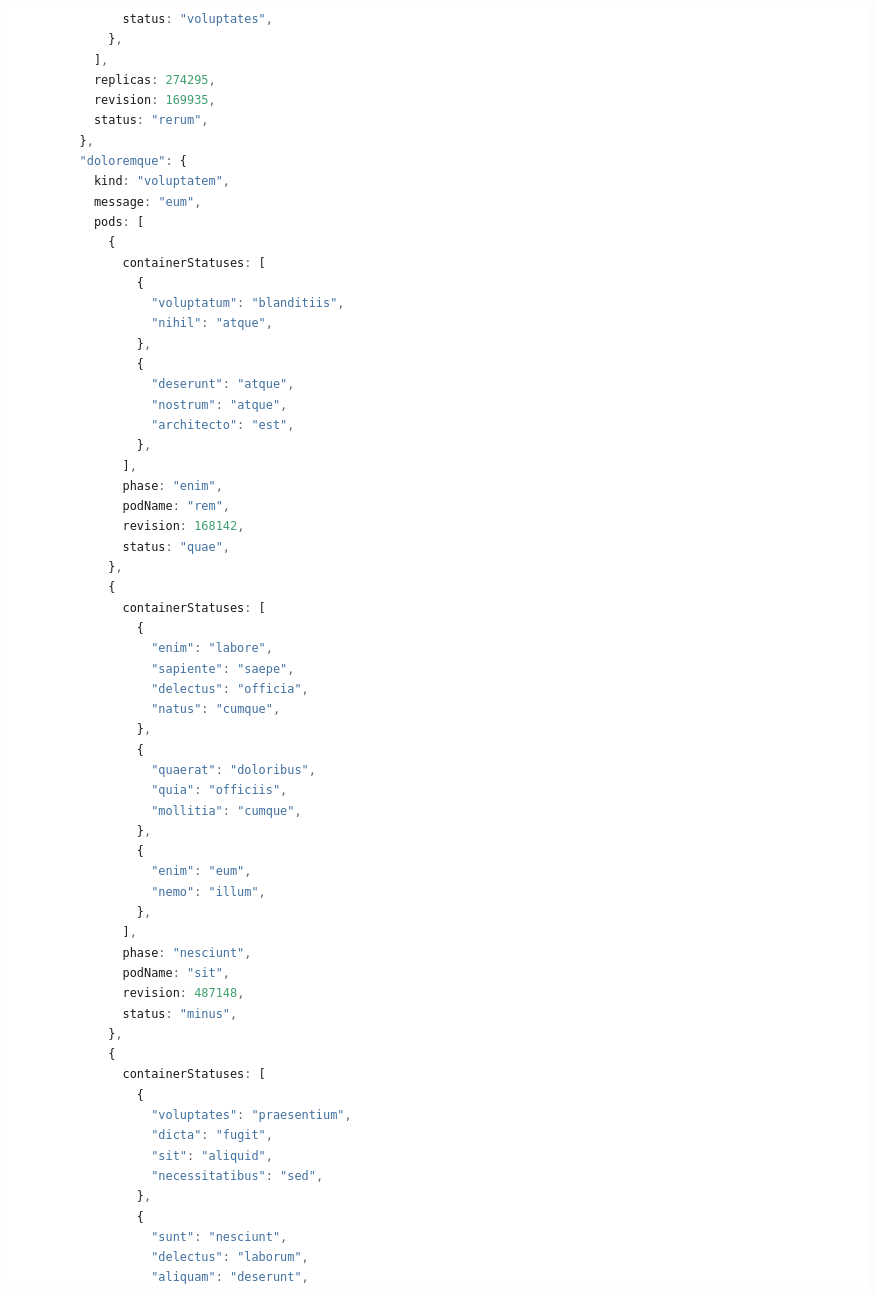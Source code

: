```typescript
                status: "voluptates",
              },
            ],
            replicas: 274295,
            revision: 169935,
            status: "rerum",
          },
          "doloremque": {
            kind: "voluptatem",
            message: "eum",
            pods: [
              {
                containerStatuses: [
                  {
                    "voluptatum": "blanditiis",
                    "nihil": "atque",
                  },
                  {
                    "deserunt": "atque",
                    "nostrum": "atque",
                    "architecto": "est",
                  },
                ],
                phase: "enim",
                podName: "rem",
                revision: 168142,
                status: "quae",
              },
              {
                containerStatuses: [
                  {
                    "enim": "labore",
                    "sapiente": "saepe",
                    "delectus": "officia",
                    "natus": "cumque",
                  },
                  {
                    "quaerat": "doloribus",
                    "quia": "officiis",
                    "mollitia": "cumque",
                  },
                  {
                    "enim": "eum",
                    "nemo": "illum",
                  },
                ],
                phase: "nesciunt",
                podName: "sit",
                revision: 487148,
                status: "minus",
              },
              {
                containerStatuses: [
                  {
                    "voluptates": "praesentium",
                    "dicta": "fugit",
                    "sit": "aliquid",
                    "necessitatibus": "sed",
                  },
                  {
                    "sunt": "nesciunt",
                    "delectus": "laborum",
                    "aliquam": "deserunt",
```